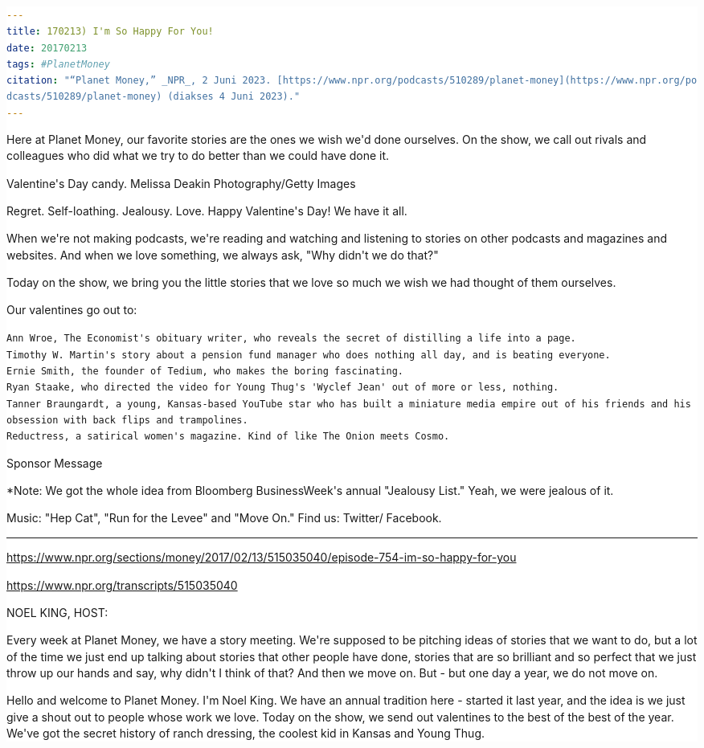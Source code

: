 ```yaml
---
title: 170213) I'm So Happy For You!
date: 20170213
tags: #PlanetMoney
citation: "“Planet Money,” _NPR_, 2 Juni 2023. [https://www.npr.org/podcasts/510289/planet-money](https://www.npr.org/podcasts/510289/planet-money) (diakses 4 Juni 2023)."
---
```


Here at Planet Money, our favorite stories are the ones we wish we'd done ourselves. On the show, we call out rivals and colleagues who did what we try to do better than we could have done it.



Valentine's Day candy.
Melissa Deakin Photography/Getty Images

Regret. Self-loathing. Jealousy. Love. Happy Valentine's Day! We have it all.

When we're not making podcasts, we're reading and watching and listening to stories on other podcasts and magazines and websites. And when we love something, we always ask, "Why didn't we do that?"

Today on the show, we bring you the little stories that we love so much we wish we had thought of them ourselves.

Our valentines go out to:

    Ann Wroe, The Economist's obituary writer, who reveals the secret of distilling a life into a page.
    Timothy W. Martin's story about a pension fund manager who does nothing all day, and is beating everyone.
    Ernie Smith, the founder of Tedium, who makes the boring fascinating.
    Ryan Staake, who directed the video for Young Thug's 'Wyclef Jean' out of more or less, nothing.
    Tanner Braungardt, a young, Kansas-based YouTube star who has built a miniature media empire out of his friends and his obsession with back flips and trampolines.
    Reductress, a satirical women's magazine. Kind of like The Onion meets Cosmo.

Sponsor Message

*Note: We got the whole idea from Bloomberg BusinessWeek's annual "Jealousy List." Yeah, we were jealous of it.

Music: "Hep Cat", "Run for the Levee" and "Move On." Find us: Twitter/ Facebook.

----

https://www.npr.org/sections/money/2017/02/13/515035040/episode-754-im-so-happy-for-you

https://www.npr.org/transcripts/515035040



NOEL KING, HOST:

Every week at Planet Money, we have a story meeting. We're supposed to be pitching ideas of stories that we want to do, but a lot of the time we just end up talking about stories that other people have done, stories that are so brilliant and so perfect that we just throw up our hands and say, why didn't I think of that? And then we move on. But - but one day a year, we do not move on.

Hello and welcome to Planet Money. I'm Noel King. We have an annual tradition here - started it last year, and the idea is we just give a shout out to people whose work we love. Today on the show, we send out valentines to the best of the best of the year. We've got the secret history of ranch dressing, the coolest kid in Kansas and Young Thug.
